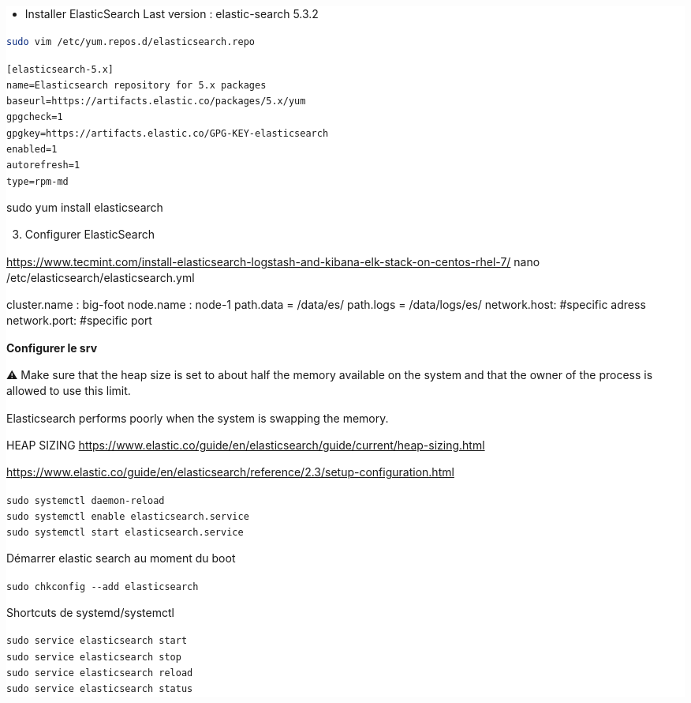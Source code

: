 - Installer ElasticSearch
Last version : elastic-search 5.3.2
```bash
sudo vim /etc/yum.repos.d/elasticsearch.repo
```
```
[elasticsearch-5.x]
name=Elasticsearch repository for 5.x packages
baseurl=https://artifacts.elastic.co/packages/5.x/yum
gpgcheck=1
gpgkey=https://artifacts.elastic.co/GPG-KEY-elasticsearch
enabled=1
autorefresh=1
type=rpm-md
```

sudo yum install elasticsearch

3. Configurer ElasticSearch

https://www.tecmint.com/install-elasticsearch-logstash-and-kibana-elk-stack-on-centos-rhel-7/
nano /etc/elasticsearch/elasticsearch.yml

cluster.name : big-foot
node.name : node-1
path.data = /data/es/
path.logs = /data/logs/es/
network.host: #specific adress
network.port: #specific port

**Configurer le srv**

:warning: Make sure that the heap size is set to about half the memory available
on the system and that the owner of the process is allowed to use this
limit.

Elasticsearch performs poorly when the system is swapping the memory.

HEAP SIZING https://www.elastic.co/guide/en/elasticsearch/guide/current/heap-sizing.html

https://www.elastic.co/guide/en/elasticsearch/reference/2.3/setup-configuration.html

```
sudo systemctl daemon-reload
sudo systemctl enable elasticsearch.service
sudo systemctl start elasticsearch.service
```

Démarrer elastic search au moment du boot
```
sudo chkconfig --add elasticsearch
```

Shortcuts de systemd/systemctl
```
sudo service elasticsearch start
sudo service elasticsearch stop
sudo service elasticsearch reload
sudo service elasticsearch status
```
